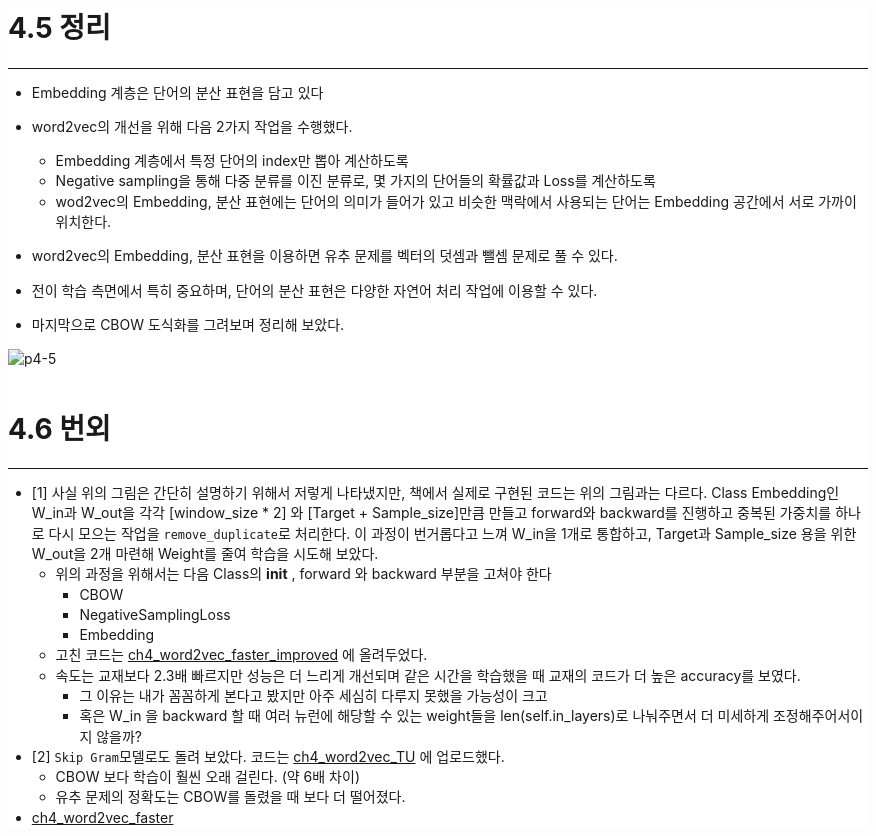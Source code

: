 


# 4.5 정리

___

- Embedding 계층은 단어의 분산 표현을 담고 있다
- word2vec의 개선을 위해 다음 2가지 작업을 수행했다.
  - Embedding 계층에서 특정 단어의 index만 뽑아 계산하도록
  - Negative sampling을 통해 다중 분류를 이진 분류로, 몇 가지의 단어들의 확률값과 Loss를 계산하도록
   - wod2vec의 Embedding, 분산 표현에는 단어의 의미가 들어가 있고 비슷한 맥락에서 사용되는 단어는 Embedding 공간에서 서로 가까이 위치한다.
- word2vec의 Embedding, 분산 표현을 이용하면 유추 문제를 벡터의 덧셈과 뺄셈 문제로 풀 수 있다.
- 전이 학습 측면에서 특히 중요하며, 단어의 분산 표현은 다양한 자연어 처리 작업에 이용할 수 있다.

- 마지막으로 CBOW 도식화를 그려보며 정리해 보았다.

![p4-5](https://user-images.githubusercontent.com/24144491/59949997-b2b67380-94af-11e9-8dba-de676b304c5f.png)





# 4.6 번외

___

- [1] 사실 위의 그림은 간단히 설명하기 위해서 저렇게 나타냈지만, 책에서 실제로 구현된 코드는 위의 그림과는 다르다. Class Embedding인 W_in과 W_out을 각각 [window_size * 2] 와 [Target + Sample_size]만큼 만들고 forward와 backward를 진행하고 중복된 가중치를 하나로 다시 모으는 작업을 `remove_duplicate`로 처리한다. 이 과정이 번거롭다고 느껴 W_in을 1개로 통합하고, Target과 Sample_size 용을 위한 W_out을 2개 마련해 Weight를 줄여 학습을 시도해 보았다.
  - 위의 과정을 위해서는 다음 Class의 __init__ , forward 와 backward 부분을 고쳐야 한다
    - CBOW
    - NegativeSamplingLoss
    - Embedding
  - 고친 코드는 [ch4_word2vec_faster_improved](https://github.com/Taeu/NLP/blob/master/ch4_word2vec_faster_improved.ipynb) 에 올려두었다.
  - 속도는 교재보다 2.3배 빠르지만 성능은 더 느리게 개선되며 같은 시간을 학습했을 때 교재의 코드가 더 높은 accuracy를 보였다.
    - 그 이유는 내가 꼼꼼하게 본다고 봤지만 아주 세심히 다루지 못했을 가능성이 크고
    - 혹은 W_in 을 backward 할 때 여러 뉴런에 해당할 수 있는 weight들을 len(self.in_layers)로 나눠주면서 더 미세하게 조정해주어서이지 않을까?
- [2] `Skip Gram`모델로도 돌려 보았다. 코드는 [ch4_word2vec_TU](https://github.com/Taeu/NLP/blob/master/ch4_word2vec_TU.ipynb) 에 업로드했다. 
  - CBOW 보다 학습이 훨씬 오래 걸린다. (약 6배 차이)
  - 유추 문제의 정확도는 CBOW를 돌렸을 때 보다 더 떨어졌다.
- [ch4_word2vec_faster](https://github.com/Taeu/NLP/blob/master/ch4_word2vec_faster.ipynb)

